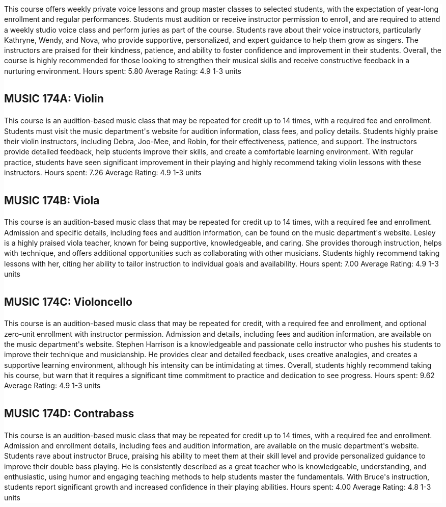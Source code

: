 This course offers weekly private voice lessons and group master classes to selected students, with the expectation of year-long enrollment and regular performances. Students must audition or receive instructor permission to enroll, and are required to attend a weekly studio voice class and perform juries as part of the course.
Students rave about their voice instructors, particularly Kathryne, Wendy, and Nova, who provide supportive, personalized, and expert guidance to help them grow as singers. The instructors are praised for their kindness, patience, and ability to foster confidence and improvement in their students. Overall, the course is highly recommended for those looking to strengthen their musical skills and receive constructive feedback in a nurturing environment.
Hours spent: 5.80
Average Rating: 4.9
1-3 units
## MUSIC 174A: Violin
This course is an audition-based music class that may be repeated for credit up to 14 times, with a required fee and enrollment. Students must visit the music department's website for audition information, class fees, and policy details.
Students highly praise their violin instructors, including Debra, Joo-Mee, and Robin, for their effectiveness, patience, and support. The instructors provide detailed feedback, help students improve their skills, and create a comfortable learning environment. With regular practice, students have seen significant improvement in their playing and highly recommend taking violin lessons with these instructors.
Hours spent: 7.26
Average Rating: 4.9
1-3 units
## MUSIC 174B: Viola
This course is an audition-based music class that may be repeated for credit up to 14 times, with a required fee and enrollment. Admission and specific details, including fees and audition information, can be found on the music department's website.
Lesley is a highly praised viola teacher, known for being supportive, knowledgeable, and caring. She provides thorough instruction, helps with technique, and offers additional opportunities such as collaborating with other musicians. Students highly recommend taking lessons with her, citing her ability to tailor instruction to individual goals and availability.
Hours spent: 7.00
Average Rating: 4.9
1-3 units
## MUSIC 174C: Violoncello
This course is an audition-based music class that may be repeated for credit, with a required fee and enrollment, and optional zero-unit enrollment with instructor permission. Admission and details, including fees and audition information, are available on the music department's website.
Stephen Harrison is a knowledgeable and passionate cello instructor who pushes his students to improve their technique and musicianship. He provides clear and detailed feedback, uses creative analogies, and creates a supportive learning environment, although his intensity can be intimidating at times. Overall, students highly recommend taking his course, but warn that it requires a significant time commitment to practice and dedication to see progress.
Hours spent: 9.62
Average Rating: 4.9
1-3 units
## MUSIC 174D: Contrabass
This course is an audition-based music class that may be repeated for credit up to 14 times, with a required fee and enrollment. Admission and enrollment details, including fees and audition information, are available on the music department's website.
Students rave about instructor Bruce, praising his ability to meet them at their skill level and provide personalized guidance to improve their double bass playing. He is consistently described as a great teacher who is knowledgeable, understanding, and enthusiastic, using humor and engaging teaching methods to help students master the fundamentals. With Bruce's instruction, students report significant growth and increased confidence in their playing abilities.
Hours spent: 4.00
Average Rating: 4.8
1-3 units